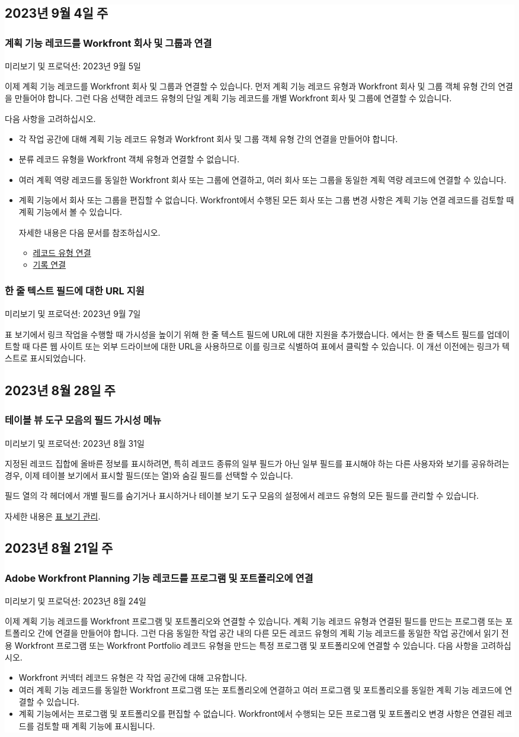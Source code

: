 ## 2023년 9월 4일 주

### 계획 기능 레코드를 Workfront 회사 및 그룹과 연결

미리보기 및 프로덕션: 2023년 9월 5일

이제 계획 기능 레코드를 Workfront 회사 및 그룹과 연결할 수 있습니다. 먼저 계획 기능 레코드 유형과 Workfront 회사 및 그룹 객체 유형 간의 연결을 만들어야 합니다. 그런 다음 선택한 레코드 유형의 단일 계획 기능 레코드를 개별 Workfront 회사 및 그룹에 연결할 수 있습니다.

다음 사항을 고려하십시오.

* 각 작업 공간에 대해 계획 기능 레코드 유형과 Workfront 회사 및 그룹 객체 유형 간의 연결을 만들어야 합니다.

* 분류 레코드 유형을 Workfront 객체 유형과 연결할 수 없습니다.

* 여러 계획 역량 레코드를 동일한 Workfront 회사 또는 그룹에 연결하고, 여러 회사 또는 그룹을 동일한 계획 역량 레코드에 연결할 수 있습니다.

* 계획 기능에서 회사 또는 그룹을 편집할 수 없습니다. Workfront에서 수행된 모든 회사 또는 그룹 변경 사항은 계획 기능 연결 레코드를 검토할 때 계획 기능에서 볼 수 있습니다.

  자세한 내용은 다음 문서를 참조하십시오.

   * [레코드 유형 연결](../maestro/architecture/connect-record-types.md)
   * [기록 연결](../maestro/records/connect-records.md)

### 한 줄 텍스트 필드에 대한 URL 지원

미리보기 및 프로덕션: 2023년 9월 7일

표 보기에서 링크 작업을 수행할 때 가시성을 높이기 위해 한 줄 텍스트 필드에 URL에 대한 지원을 추가했습니다. 에서는 한 줄 텍스트 필드를 업데이트할 때 다른 웹 사이트 또는 외부 드라이브에 대한 URL을 사용하므로 이를 링크로 식별하여 표에서 클릭할 수 있습니다. 이 개선 이전에는 링크가 텍스트로 표시되었습니다.

## 2023년 8월 28일 주

### 테이블 뷰 도구 모음의 필드 가시성 메뉴

미리보기 및 프로덕션: 2023년 8월 31일

지정된 레코드 집합에 올바른 정보를 표시하려면, 특히 레코드 종류의 일부 필드가 아닌 일부 필드를 표시해야 하는 다른 사용자와 보기를 공유하려는 경우, 이제 테이블 보기에서 표시할 필드(또는 열)와 숨길 필드를 선택할 수 있습니다.

필드 열의 각 헤더에서 개별 필드를 숨기거나 표시하거나 테이블 보기 도구 모음의 설정에서 레코드 유형의 모든 필드를 관리할 수 있습니다.

자세한 내용은 [표 보기 관리](../maestro/views/manage-the-table-view.md).

## 2023년 8월 21일 주

### Adobe Workfront Planning 기능 레코드를 프로그램 및 포트폴리오에 연결

미리보기 및 프로덕션: 2023년 8월 24일

이제 계획 기능 레코드를 Workfront 프로그램 및 포트폴리오와 연결할 수 있습니다. 계획 기능 레코드 유형과 연결된 필드를 만드는 프로그램 또는 포트폴리오 간에 연결을 만들어야 합니다. 그런 다음 동일한 작업 공간 내의 다른 모든 레코드 유형의 계획 기능 레코드를 동일한 작업 공간에서 읽기 전용 Workfront 프로그램 또는 Workfront Portfolio 레코드 유형을 만드는 특정 프로그램 및 포트폴리오에 연결할 수 있습니다. 다음 사항을 고려하십시오.

* Workfront 커넥터 레코드 유형은 각 작업 공간에 대해 고유합니다.
* 여러 계획 기능 레코드를 동일한 Workfront 프로그램 또는 포트폴리오에 연결하고 여러 프로그램 및 포트폴리오를 동일한 계획 기능 레코드에 연결할 수 있습니다.
* 계획 기능에서는 프로그램 및 포트폴리오를 편집할 수 없습니다. Workfront에서 수행되는 모든 프로그램 및 포트폴리오 변경 사항은 연결된 레코드를 검토할 때 계획 기능에 표시됩니다.
